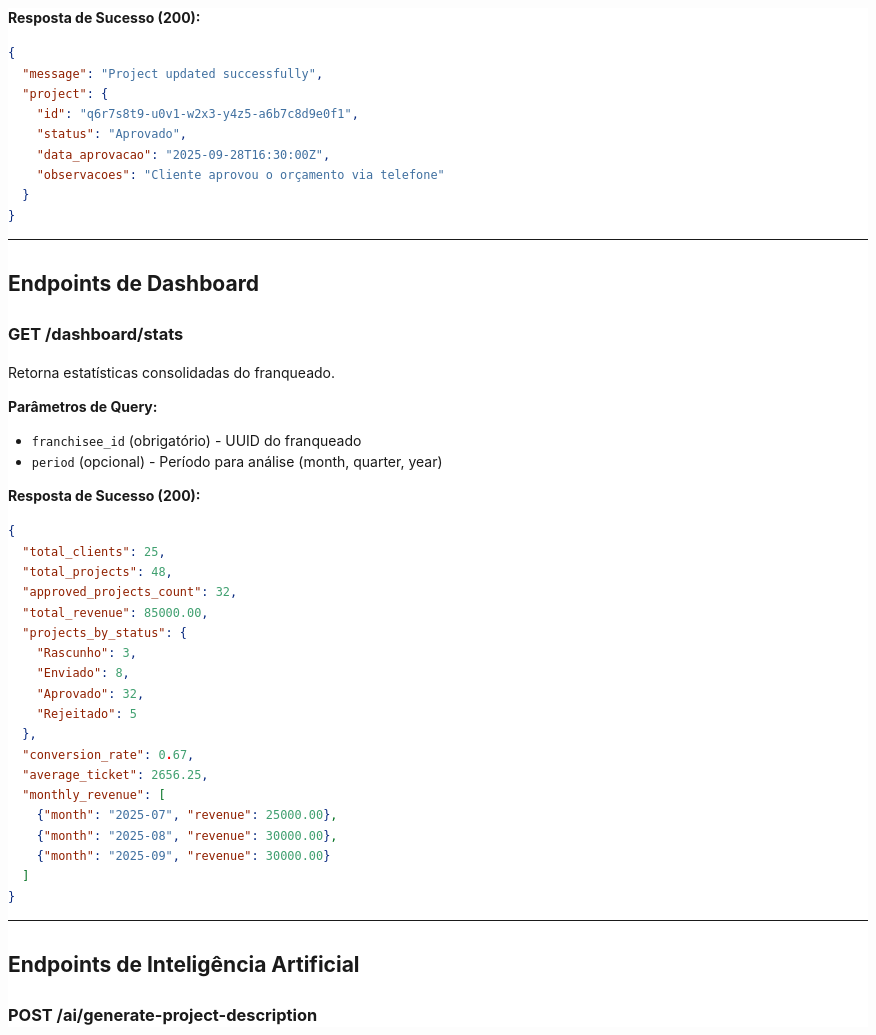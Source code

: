**Resposta de Sucesso (200):**
```json
{
  "message": "Project updated successfully",
  "project": {
    "id": "q6r7s8t9-u0v1-w2x3-y4z5-a6b7c8d9e0f1",
    "status": "Aprovado",
    "data_aprovacao": "2025-09-28T16:30:00Z",
    "observacoes": "Cliente aprovou o orçamento via telefone"
  }
}
```

---

## Endpoints de Dashboard

### GET /dashboard/stats

Retorna estatísticas consolidadas do franqueado.

**Parâmetros de Query:**
- `franchisee_id` (obrigatório) - UUID do franqueado
- `period` (opcional) - Período para análise (month, quarter, year)

**Resposta de Sucesso (200):**
```json
{
  "total_clients": 25,
  "total_projects": 48,
  "approved_projects_count": 32,
  "total_revenue": 85000.00,
  "projects_by_status": {
    "Rascunho": 3,
    "Enviado": 8,
    "Aprovado": 32,
    "Rejeitado": 5
  },
  "conversion_rate": 0.67,
  "average_ticket": 2656.25,
  "monthly_revenue": [
    {"month": "2025-07", "revenue": 25000.00},
    {"month": "2025-08", "revenue": 30000.00},
    {"month": "2025-09", "revenue": 30000.00}
  ]
}
```

---

## Endpoints de Inteligência Artificial

### POST /ai/generate-project-description
